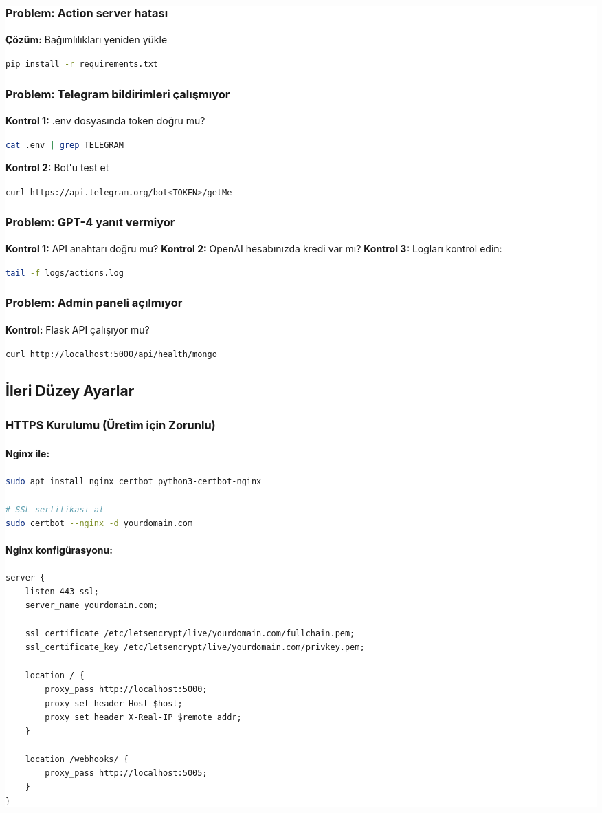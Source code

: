 ### Problem: Action server hatası

**Çözüm:** Bağımlılıkları yeniden yükle
```bash
pip install -r requirements.txt
```

### Problem: Telegram bildirimleri çalışmıyor

**Kontrol 1:** .env dosyasında token doğru mu?
```bash
cat .env | grep TELEGRAM
```

**Kontrol 2:** Bot'u test et
```bash
curl https://api.telegram.org/bot<TOKEN>/getMe
```

### Problem: GPT-4 yanıt vermiyor

**Kontrol 1:** API anahtarı doğru mu?
**Kontrol 2:** OpenAI hesabınızda kredi var mı?
**Kontrol 3:** Logları kontrol edin:
```bash
tail -f logs/actions.log
```

### Problem: Admin paneli açılmıyor

**Kontrol:** Flask API çalışıyor mu?
```bash
curl http://localhost:5000/api/health/mongo
```

## İleri Düzey Ayarlar

### HTTPS Kurulumu (Üretim için Zorunlu)

#### Nginx ile:
```bash
sudo apt install nginx certbot python3-certbot-nginx

# SSL sertifikası al
sudo certbot --nginx -d yourdomain.com
```

#### Nginx konfigürasyonu:
```nginx
server {
    listen 443 ssl;
    server_name yourdomain.com;

    ssl_certificate /etc/letsencrypt/live/yourdomain.com/fullchain.pem;
    ssl_certificate_key /etc/letsencrypt/live/yourdomain.com/privkey.pem;

    location / {
        proxy_pass http://localhost:5000;
        proxy_set_header Host $host;
        proxy_set_header X-Real-IP $remote_addr;
    }

    location /webhooks/ {
        proxy_pass http://localhost:5005;
    }
}
```